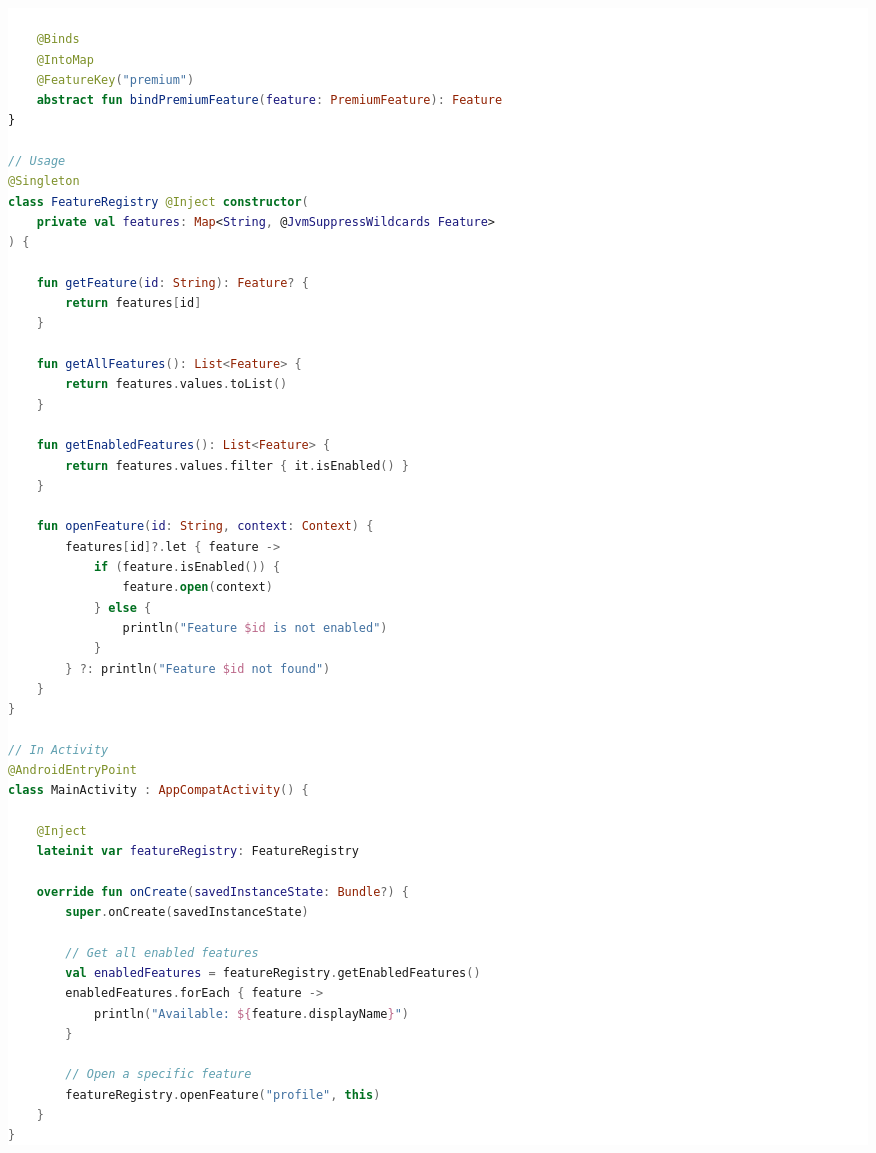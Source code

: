 ```kotlin

    @Binds
    @IntoMap
    @FeatureKey("premium")
    abstract fun bindPremiumFeature(feature: PremiumFeature): Feature
}

// Usage
@Singleton
class FeatureRegistry @Inject constructor(
    private val features: Map<String, @JvmSuppressWildcards Feature>
) {

    fun getFeature(id: String): Feature? {
        return features[id]
    }

    fun getAllFeatures(): List<Feature> {
        return features.values.toList()
    }

    fun getEnabledFeatures(): List<Feature> {
        return features.values.filter { it.isEnabled() }
    }

    fun openFeature(id: String, context: Context) {
        features[id]?.let { feature ->
            if (feature.isEnabled()) {
                feature.open(context)
            } else {
                println("Feature $id is not enabled")
            }
        } ?: println("Feature $id not found")
    }
}

// In Activity
@AndroidEntryPoint
class MainActivity : AppCompatActivity() {

    @Inject
    lateinit var featureRegistry: FeatureRegistry

    override fun onCreate(savedInstanceState: Bundle?) {
        super.onCreate(savedInstanceState)

        // Get all enabled features
        val enabledFeatures = featureRegistry.getEnabledFeatures()
        enabledFeatures.forEach { feature ->
            println("Available: ${feature.displayName}")
        }

        // Open a specific feature
        featureRegistry.openFeature("profile", this)
    }
}
```

